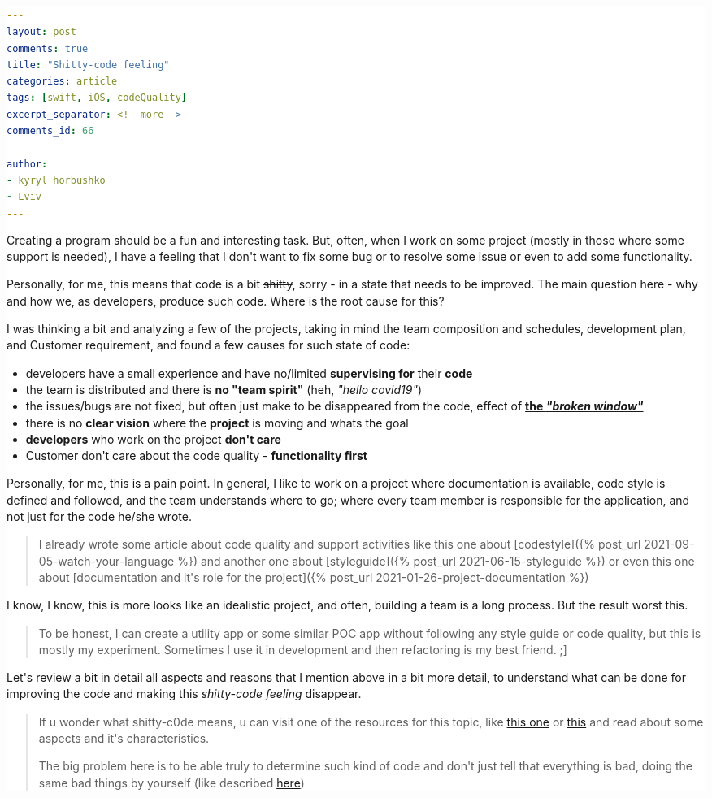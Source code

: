 ```yaml
---
layout: post
comments: true
title: "Shitty-code feeling"
categories: article
tags: [swift, iOS, codeQuality]
excerpt_separator: <!--more-->
comments_id: 66

author:
- kyryl horbushko
- Lviv
---
```


Creating a program should be a fun and interesting task. But, often, when I work on some project (mostly in those where some support is needed), I have a feeling that I don't want to fix some bug or to resolve some issue or even to add some functionality. 

Personally, for me, this means that code is a bit <s>shitty</s>, sorry - in a state that needs to be improved. The main question here - why and how we, as developers, produce such code. Where is the root cause for this?


I was thinking a bit and analyzing a few of the projects, taking in mind the team composition and schedules, development plan, and Customer requirement, and found a few causes for such state of code:

- developers have a small experience and have no/limited **supervising for** their **code**
- the team is distributed and there is **no "team spirit"** (heh, *"hello covid19"*)
- the issues/bugs are not fixed, but often just make to be disappeared from the code, effect of [**the *"broken window"***](https://www.britannica.com/topic/broken-windows-theory)
- there is no **clear vision** where the **project** is moving and whats the goal
- **developers** who work on the project **don't care**
- Customer don't care about the code quality - **functionality first**

Personally, for me, this is a pain point. In general, I like to work on a project where documentation is available, code style is defined and followed, and the team understands where to go; where every team member is responsible for the application, and not just for the code he/she wrote. 

> I already wrote some article about code quality and support activities like this one about [codestyle]({% post_url 2021-09-05-watch-your-language %}) and another one about [styleguide]({% post_url 2021-06-15-styleguide %}) or even this one about [documentation and it's role for the project]({% post_url 2021-01-26-project-documentation %})

I know, I know, this is more looks like an idealistic project, and often, building a team is a long process. But the result worst this. 

> To be honest, I can create a utility app or some similar POC app without following any style guide or code quality, but this is mostly my experiment. Sometimes I use it in development and then refactoring is my best friend. ;]

Let's review a bit in detail all aspects and reasons that I mention above in a bit more detail, to understand what can be done for improving the code and making this *shitty-code feeling* disappear.

> If u wonder what shitty-c0de means, u can visit one of the resources for this topic, like [this one](https://shitcode.net) or [this](https://shitcode.tech) and read about some aspects and it's characteristics.
>
> The big problem here is to be able truly to determine such kind of code and don't just tell that everything is bad, doing the same bad things by yourself (like described [here](https://devrant.com/rants/498999/so-i-had-a-guy-in-my-team-all-day-shouted-shitty-code-this-shitty-code-that-toda))
